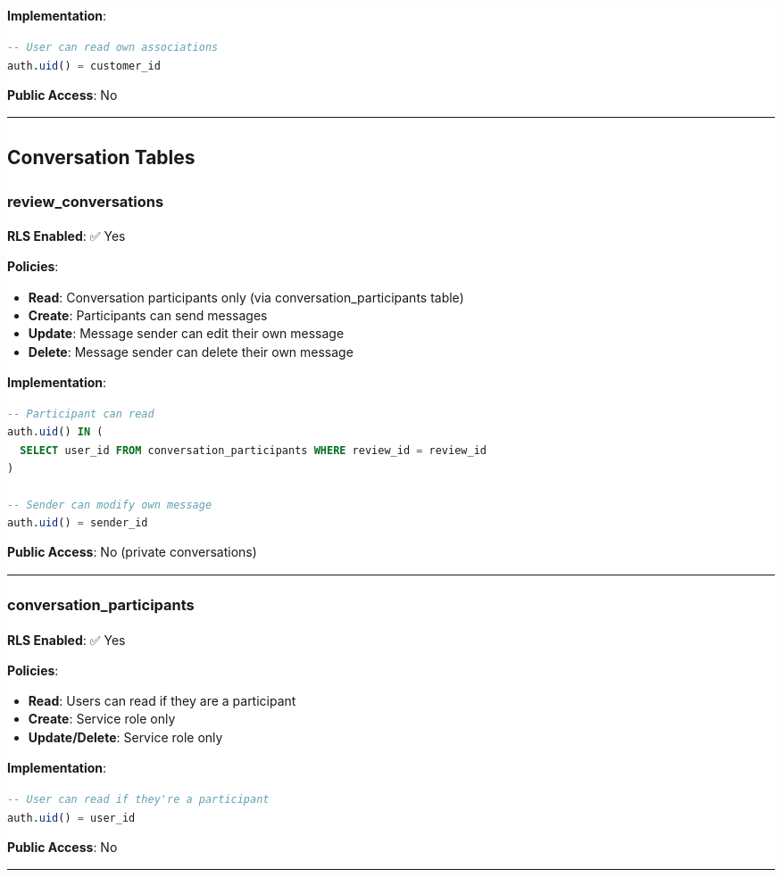 **Implementation**:
```sql
-- User can read own associations
auth.uid() = customer_id
```

**Public Access**: No

---

## Conversation Tables

### review_conversations

**RLS Enabled**: ✅ Yes

**Policies**:
- **Read**: Conversation participants only (via conversation_participants table)
- **Create**: Participants can send messages
- **Update**: Message sender can edit their own message
- **Delete**: Message sender can delete their own message

**Implementation**:
```sql
-- Participant can read
auth.uid() IN (
  SELECT user_id FROM conversation_participants WHERE review_id = review_id
)

-- Sender can modify own message
auth.uid() = sender_id
```

**Public Access**: No (private conversations)

---

### conversation_participants

**RLS Enabled**: ✅ Yes

**Policies**:
- **Read**: Users can read if they are a participant
- **Create**: Service role only
- **Update/Delete**: Service role only

**Implementation**:
```sql
-- User can read if they're a participant
auth.uid() = user_id
```

**Public Access**: No

---
